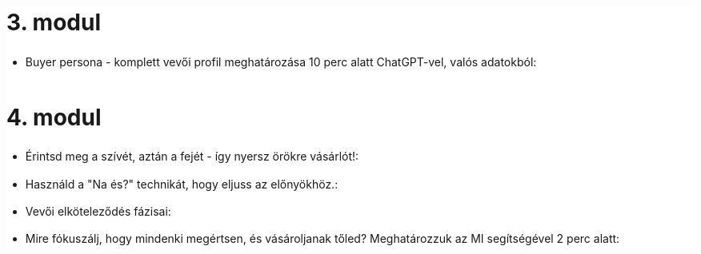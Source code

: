 # 3. modul

- Buyer persona - komplett vevői profil meghatározása 10 perc alatt ChatGPT-vel, valós adatokból:
<iframe
  src="https://player.mux.com/Dj8qeORP01O2itqZzfqXnomhIB7c01HMn5Zraaltf6AAk?metadata-video-title=Buyer+persona+-+komplett+vev%C5%91i+profil+meghat%C3%A1roz%C3%A1sa+10+perc+alatt+ChatGPT-vel%2C+val%C3%B3s+adatokb%C3%B3l&video-title=Buyer+persona+-+komplett+vev%C5%91i+profil+meghat%C3%A1roz%C3%A1sa+10+perc+alatt+ChatGPT-vel%2C+val%C3%B3s+adatokb%C3%B3l"
  style="width: 100%; border: none;"
  allow="accelerometer; gyroscope; autoplay; encrypted-media; picture-in-picture;"
  allowfullscreen
></iframe>

# 4. modul

- Érintsd meg a szívét, aztán a fejét - így nyersz örökre vásárlót!:

<iframe
  src="https://player.mux.com/4nerha00pbGODs00T2Z027GY4xKZBDhmVYrkxyiSAq01T01A?metadata-video-title=%C3%89rintsd+meg+a+sz%C3%ADv%C3%A9t%2C+azt%C3%A1n+a+fej%C3%A9t+-+%C3%ADgy+nyersz+%C3%B6r%C3%B6kre+v%C3%A1s%C3%A1rl%C3%B3t%21&video-title=%C3%89rintsd+meg+a+sz%C3%ADv%C3%A9t%2C+azt%C3%A1n+a+fej%C3%A9t+-+%C3%ADgy+nyersz+%C3%B6r%C3%B6kre+v%C3%A1s%C3%A1rl%C3%B3t%21"
  style="width: 100%; border: none; aspect-ratio: 238/135;"
  allow="accelerometer; gyroscope; autoplay; encrypted-media; picture-in-picture;"
  allowfullscreen
></iframe>

- Használd a "Na és?" technikát, hogy eljuss az előnyökhöz.:
<iframe
  src="https://player.mux.com/00N600Lzl6rQQxVBeOj02yUcHwTAer00W68fceHwxrdb00fM?metadata-video-title=Haszn%C3%A1ld+a+%22Na+%C3%A9s%3F%22+technik%C3%A1t%2C+hogy+eljuss+az+el%C5%91ny%C3%B6kh%C3%B6z&video-title=Haszn%C3%A1ld+a+%22Na+%C3%A9s%3F%22+technik%C3%A1t%2C+hogy+eljuss+az+el%C5%91ny%C3%B6kh%C3%B6z"
  style="width: 100%; border: none; aspect-ratio: 238/135;"
  allow="accelerometer; gyroscope; autoplay; encrypted-media; picture-in-picture;"
  allowfullscreen
></iframe>

- Vevői elköteleződés fázisai:
<iframe
  src="https://player.mux.com/VsfzsYtdqZmvtvZgkW00NHZh7dIEEK02KlRpChf6eHyS4?metadata-video-title=Vev%C5%91i+elk%C3%B6telez%C5%91d%C3%A9s+f%C3%A1zisai&video-title=Vev%C5%91i+elk%C3%B6telez%C5%91d%C3%A9s+f%C3%A1zisai"
  style="width: 100%; border: none; aspect-ratio: 238/135;"
  allow="accelerometer; gyroscope; autoplay; encrypted-media; picture-in-picture;"
  allowfullscreen
></iframe>

- Mire fókuszálj, hogy mindenki megértsen, és vásároljanak tőled? Meghatározzuk az MI segítségével 2 perc alatt:
<iframe
  src="https://player.mux.com/OZzSCxaqpHJ59ZhhBfCSu02kDoFwvZJ3ayDWne4FjlDE?metadata-video-title=Mire+f%C3%B3kusz%C3%A1lj%2C+hogy+mindenki+meg%C3%A9rtsen%2C+%C3%A9s+v%C3%A1s%C3%A1roljanak+t%C5%91led%3F+Meghat%C3%A1rozzuk+az+MI+seg%C3%ADts%C3%A9g%C3%A9vel+2+perc+alatt+&video-title=Mire+f%C3%B3kusz%C3%A1lj%2C+hogy+mindenki+meg%C3%A9rtsen%2C+%C3%A9s+v%C3%A1s%C3%A1roljanak+t%C5%91led%3F+Meghat%C3%A1rozzuk+az+MI+seg%C3%ADts%C3%A9g%C3%A9vel+2+perc+alatt+"
  style="width: 100%; border: none; aspect-ratio: 238/135;"
  allow="accelerometer; gyroscope; autoplay; encrypted-media; picture-in-picture;"
  allowfullscreen
></iframe>
